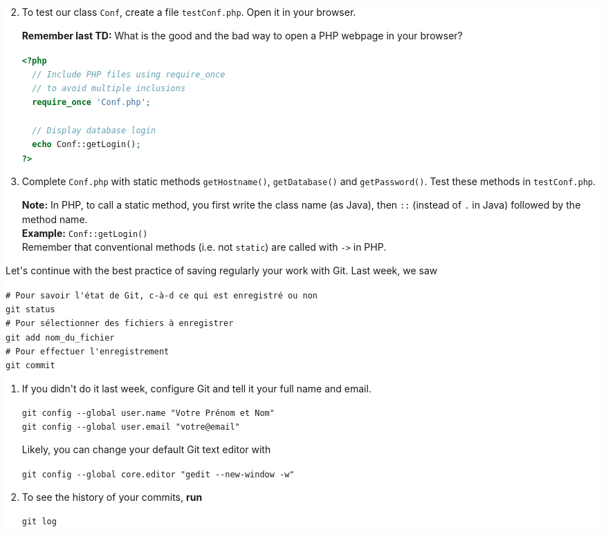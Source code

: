 2. To test our class `Conf`, create a file `testConf.php`. Open it in your
   browser.
   
   **Remember last TD:** What is the good and the bad way to open a PHP webpage
   in your browser?
   
   ```php
   <?php
     // Include PHP files using require_once
     // to avoid multiple inclusions
     require_once 'Conf.php';

     // Display database login
     echo Conf::getLogin();
   ?>
   ```

3. Complete `Conf.php` with static methods `getHostname()`, `getDatabase()` and
   `getPassword()`. Test these methods in `testConf.php`.  
   
   **Note:** In PHP, to call a static method, you first write the class name (as
   Java), then `::` (instead of `.` in Java) followed by the method
   name.  
   **Example:** `Conf::getLogin()`     
   Remember that conventional methods (i.e. not `static`) are called with `->`
   in PHP.

</div>

<div class="exercise-en">

Let's continue with the best practice of saving regularly your work with
Git. Last week, we saw

```shell
# Pour savoir l'état de Git, c-à-d ce qui est enregistré ou non
git status
# Pour sélectionner des fichiers à enregistrer
git add nom_du_fichier
# Pour effectuer l'enregistrement
git commit
```

1. If you didn't do it last week, configure Git and tell it your full name and email.
   
   ```shell
   git config --global user.name "Votre Prénom et Nom"
   git config --global user.email "votre@email"
   ```

   Likely, you can change your default Git text editor with
   
   ```shell
   git config --global core.editor "gedit --new-window -w"
   ```

1. To see the history of your commits, **run**

   ```shell
   git log
   ```
   